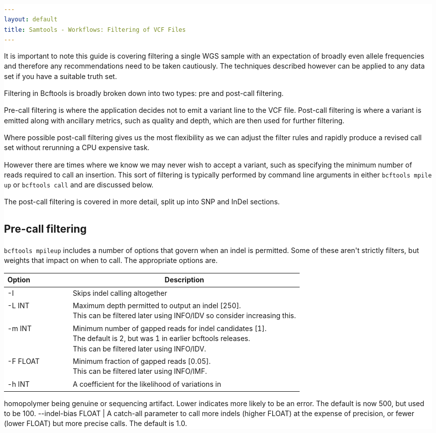 ```yaml
---
layout: default
title: Samtools - Workflows: Filtering of VCF Files
---
```


It is important to note this guide is covering filtering a single WGS
sample with an expectation of broadly even allele frequencies and
therefore any recommendations need to be taken cautiously.  The
techniques described however can be applied to any data set if you
have a suitable truth set.

Filtering in Bcftools is broadly broken down into two types: pre and
post-call filtering.

Pre-call filtering is where the application decides not to emit a
variant line to the VCF file.  Post-call filtering is where a variant
is emitted along with ancillary metrics, such as quality and depth,
which are then used for further filtering.

Where possible post-call filtering gives us the most flexibility as we
can adjust the filter rules and rapidly produce a revised call set
without rerunning a CPU expensive task.

However there are times where we know we may never wish to accept a
variant, such as specifying the minimum number of reads required to
call an insertion.  This sort of filtering is typically performed by
command line arguments in either `bcftools mpileup` or `bcftools call`
and are discussed below.

The post-call filtering is covered in more detail, split up into SNP
and InDel sections.

## Pre-call filtering

`bcftools mpileup` includes a number of options that govern when an indel
is permitted.  Some of these aren't strictly filters, but weights that
impact on when to call. The appropriate options are.

Option &nbsp;&nbsp;&nbsp;&nbsp;&nbsp;&nbsp;&nbsp;&nbsp;&nbsp;&nbsp;&nbsp;&nbsp;&nbsp;&nbsp;&nbsp;&nbsp;&nbsp;&nbsp;      | Description
----------- | -----------
-I          | Skips indel calling altogether
-L INT      | Maximum depth permitted to output an indel [250].<br>This can be filtered later using INFO/IDV so consider increasing this.
-m INT      | Minimum number of gapped reads for indel candidates [1].<br>The default is 2, but was 1 in earlier bcftools releases.<br>This can be filtered later using INFO/IDV.
-F FLOAT    | Minimum fraction of gapped reads [0.05].<br>This can be filtered later using INFO/IMF.
-h  INT     | A coefficient for the likelihood of variations in
homopolymer being genuine or sequencing artifact.  Lower indicates
more likely to be an error.  The default is now 500, but used to be 100.
--indel-bias FLOAT | A catch-all parameter to call more indels (higher
FLOAT) at the expense of precision, or fewer (lower FLOAT) but more
precise calls.  The default is 1.0.
